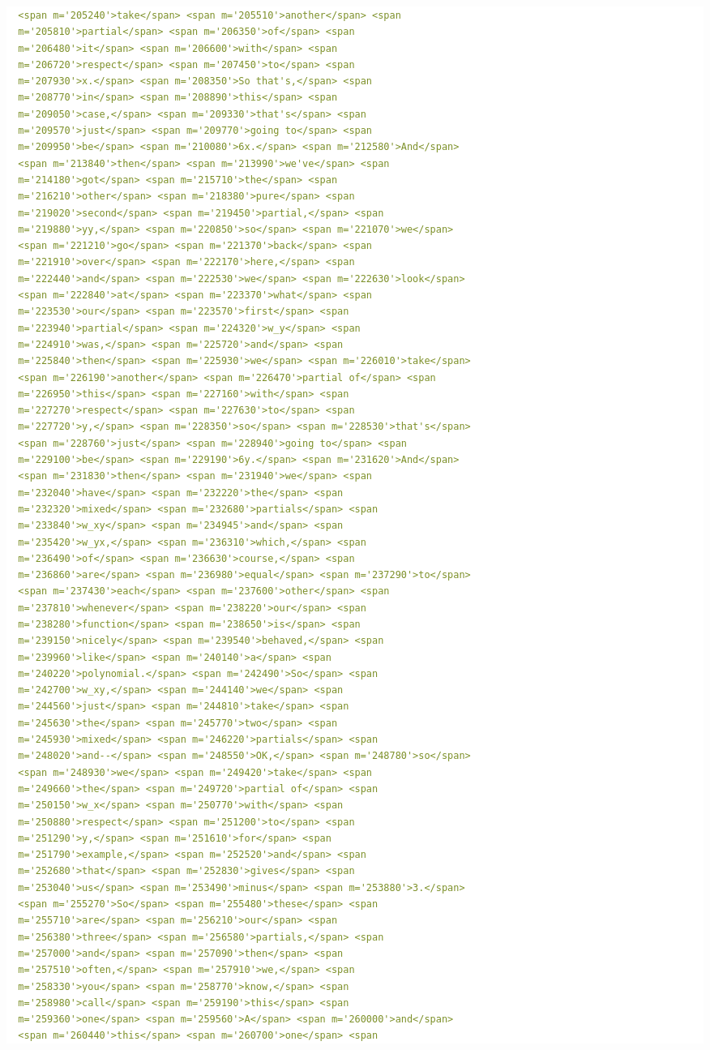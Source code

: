 ```yaml
  <span m='205240'>take</span> <span m='205510'>another</span> <span
  m='205810'>partial</span> <span m='206350'>of</span> <span
  m='206480'>it</span> <span m='206600'>with</span> <span
  m='206720'>respect</span> <span m='207450'>to</span> <span
  m='207930'>x.</span> <span m='208350'>So that's,</span> <span
  m='208770'>in</span> <span m='208890'>this</span> <span
  m='209050'>case,</span> <span m='209330'>that's</span> <span
  m='209570'>just</span> <span m='209770'>going to</span> <span
  m='209950'>be</span> <span m='210080'>6x.</span> <span m='212580'>And</span>
  <span m='213840'>then</span> <span m='213990'>we've</span> <span
  m='214180'>got</span> <span m='215710'>the</span> <span
  m='216210'>other</span> <span m='218380'>pure</span> <span
  m='219020'>second</span> <span m='219450'>partial,</span> <span
  m='219880'>yy,</span> <span m='220850'>so</span> <span m='221070'>we</span>
  <span m='221210'>go</span> <span m='221370'>back</span> <span
  m='221910'>over</span> <span m='222170'>here,</span> <span
  m='222440'>and</span> <span m='222530'>we</span> <span m='222630'>look</span>
  <span m='222840'>at</span> <span m='223370'>what</span> <span
  m='223530'>our</span> <span m='223570'>first</span> <span
  m='223940'>partial</span> <span m='224320'>w_y</span> <span
  m='224910'>was,</span> <span m='225720'>and</span> <span
  m='225840'>then</span> <span m='225930'>we</span> <span m='226010'>take</span>
  <span m='226190'>another</span> <span m='226470'>partial of</span> <span
  m='226950'>this</span> <span m='227160'>with</span> <span
  m='227270'>respect</span> <span m='227630'>to</span> <span
  m='227720'>y,</span> <span m='228350'>so</span> <span m='228530'>that's</span>
  <span m='228760'>just</span> <span m='228940'>going to</span> <span
  m='229100'>be</span> <span m='229190'>6y.</span> <span m='231620'>And</span>
  <span m='231830'>then</span> <span m='231940'>we</span> <span
  m='232040'>have</span> <span m='232220'>the</span> <span
  m='232320'>mixed</span> <span m='232680'>partials</span> <span
  m='233840'>w_xy</span> <span m='234945'>and</span> <span
  m='235420'>w_yx,</span> <span m='236310'>which,</span> <span
  m='236490'>of</span> <span m='236630'>course,</span> <span
  m='236860'>are</span> <span m='236980'>equal</span> <span m='237290'>to</span>
  <span m='237430'>each</span> <span m='237600'>other</span> <span
  m='237810'>whenever</span> <span m='238220'>our</span> <span
  m='238280'>function</span> <span m='238650'>is</span> <span
  m='239150'>nicely</span> <span m='239540'>behaved,</span> <span
  m='239960'>like</span> <span m='240140'>a</span> <span
  m='240220'>polynomial.</span> <span m='242490'>So</span> <span
  m='242700'>w_xy,</span> <span m='244140'>we</span> <span
  m='244560'>just</span> <span m='244810'>take</span> <span
  m='245630'>the</span> <span m='245770'>two</span> <span
  m='245930'>mixed</span> <span m='246220'>partials</span> <span
  m='248020'>and--</span> <span m='248550'>OK,</span> <span m='248780'>so</span>
  <span m='248930'>we</span> <span m='249420'>take</span> <span
  m='249660'>the</span> <span m='249720'>partial of</span> <span
  m='250150'>w_x</span> <span m='250770'>with</span> <span
  m='250880'>respect</span> <span m='251200'>to</span> <span
  m='251290'>y,</span> <span m='251610'>for</span> <span
  m='251790'>example,</span> <span m='252520'>and</span> <span
  m='252680'>that</span> <span m='252830'>gives</span> <span
  m='253040'>us</span> <span m='253490'>minus</span> <span m='253880'>3.</span>
  <span m='255270'>So</span> <span m='255480'>these</span> <span
  m='255710'>are</span> <span m='256210'>our</span> <span
  m='256380'>three</span> <span m='256580'>partials,</span> <span
  m='257000'>and</span> <span m='257090'>then</span> <span
  m='257510'>often,</span> <span m='257910'>we,</span> <span
  m='258330'>you</span> <span m='258770'>know,</span> <span
  m='258980'>call</span> <span m='259190'>this</span> <span
  m='259360'>one</span> <span m='259560'>A</span> <span m='260000'>and</span>
  <span m='260440'>this</span> <span m='260700'>one</span> <span
```
